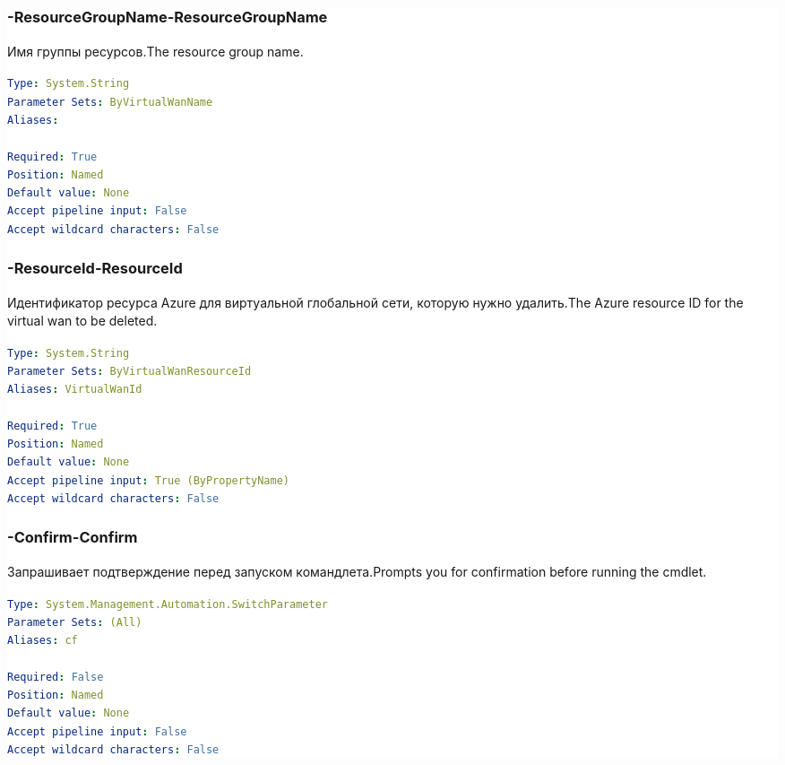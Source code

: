 ### <span data-ttu-id="5c2a5-134">-ResourceGroupName</span><span class="sxs-lookup"><span data-stu-id="5c2a5-134">-ResourceGroupName</span></span>
<span data-ttu-id="5c2a5-135">Имя группы ресурсов.</span><span class="sxs-lookup"><span data-stu-id="5c2a5-135">The resource group name.</span></span>

```yaml
Type: System.String
Parameter Sets: ByVirtualWanName
Aliases:

Required: True
Position: Named
Default value: None
Accept pipeline input: False
Accept wildcard characters: False
```

### <span data-ttu-id="5c2a5-136">-ResourceId</span><span class="sxs-lookup"><span data-stu-id="5c2a5-136">-ResourceId</span></span>
<span data-ttu-id="5c2a5-137">Идентификатор ресурса Azure для виртуальной глобальной сети, которую нужно удалить.</span><span class="sxs-lookup"><span data-stu-id="5c2a5-137">The Azure resource ID for the virtual wan to be deleted.</span></span>

```yaml
Type: System.String
Parameter Sets: ByVirtualWanResourceId
Aliases: VirtualWanId

Required: True
Position: Named
Default value: None
Accept pipeline input: True (ByPropertyName)
Accept wildcard characters: False
```

### <span data-ttu-id="5c2a5-138">-Confirm</span><span class="sxs-lookup"><span data-stu-id="5c2a5-138">-Confirm</span></span>
<span data-ttu-id="5c2a5-139">Запрашивает подтверждение перед запуском командлета.</span><span class="sxs-lookup"><span data-stu-id="5c2a5-139">Prompts you for confirmation before running the cmdlet.</span></span>

```yaml
Type: System.Management.Automation.SwitchParameter
Parameter Sets: (All)
Aliases: cf

Required: False
Position: Named
Default value: None
Accept pipeline input: False
Accept wildcard characters: False
```

